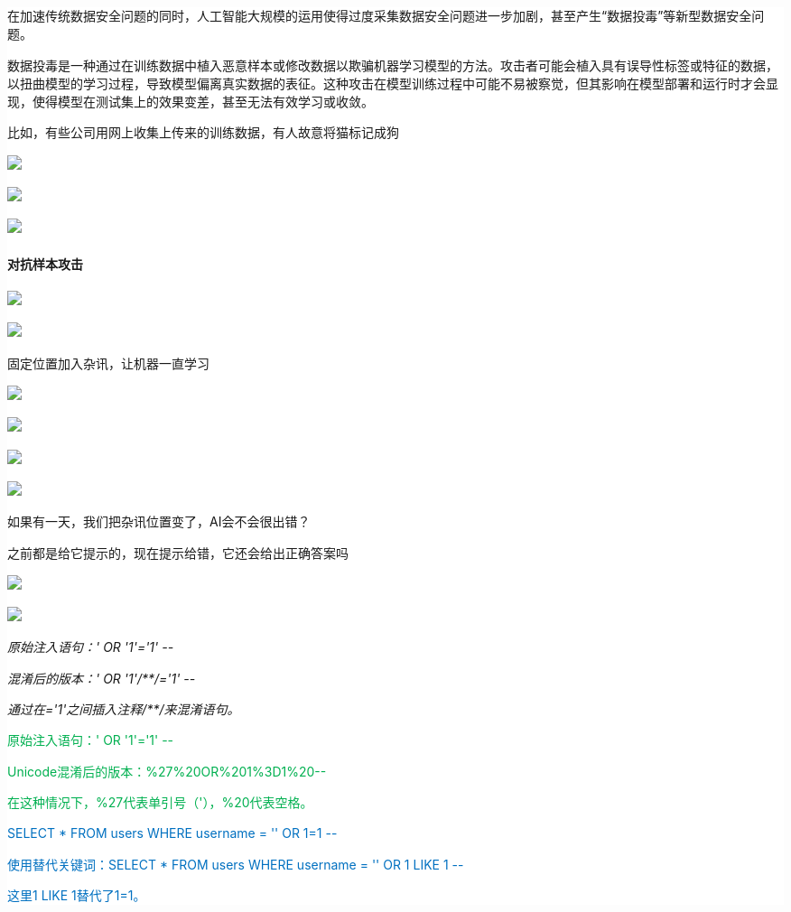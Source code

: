 在加速传统数据安全问题的同时，人工智能大规模的运用使得过度采集数据安全问题进一步加剧，甚至产生“数据投毒”等新型数据安全问题。

数据投毒是一种通过在训练数据中植入恶意样本或修改数据以欺骗机器学习模型的方法。攻击者可能会植入具有误导性标签或特征的数据，以扭曲模型的学习过程，导致模型偏离真实数据的表征。这种攻击在模型训练过程中可能不易被察觉，但其影响在模型部署和运行时才会显现，使得模型在测试集上的效果变差，甚至无法有效学习或收敛。

比如，有些公司用网上收集上传来的训练数据，有人故意将猫标记成狗

![](https://image.201068.xyz/assets/31.互联网新技术讲解/AI编程121.jpg)

![](https://image.201068.xyz/assets/31.互联网新技术讲解/AI编程122.jpg)

![](https://image.201068.xyz/assets/31.互联网新技术讲解/AI编程123.jpg)

#### 对抗样本攻击

![](https://image.201068.xyz/assets/31.互联网新技术讲解/AI编程124.jpg)

![](https://image.201068.xyz/assets/31.互联网新技术讲解/AI编程125.jpg)

固定位置加入杂讯，让机器一直学习

![](https://image.201068.xyz/assets/31.互联网新技术讲解/AI编程126.png)

![](https://image.201068.xyz/assets/31.互联网新技术讲解/AI编程127.png)

![](https://image.201068.xyz/assets/31.互联网新技术讲解/AI编程128.jpg)

![](https://image.201068.xyz/assets/31.互联网新技术讲解/AI编程129.jpg)

如果有一天，我们把杂讯位置变了，AI会不会很出错？

之前都是给它提示的，现在提示给错，它还会给出正确答案吗

![](https://image.201068.xyz/assets/31.互联网新技术讲解/AI编程130.png)

![](https://image.201068.xyz/assets/31.互联网新技术讲解/AI编程131.png)

_原始注入语句：' OR '1'='1' \-\-_

_混淆后的版本：' OR '1'/\*\*/='1' \-\-_

_通过在='1'之间插入注释/\*\*/来混淆语句。_

<span style="color:#00B050">原始注入语句：' OR '1'='1' \-\-</span>

<span style="color:#00B050">Unicode混淆后的版本：%27%20OR%201%3D1%20\-\-</span>

<span style="color:#00B050">在这种情况下，%27代表单引号（'），%20代表空格。</span>

<span style="color:#0070C0">SELECT \* FROM users WHERE username = '' OR 1=1 \-\-</span>

<span style="color:#0070C0">使用替代关键词：SELECT \* FROM users WHERE username = '' OR 1 LIKE 1 \-\-</span>

<span style="color:#0070C0">这里1 LIKE 1替代了1=1。</span>
